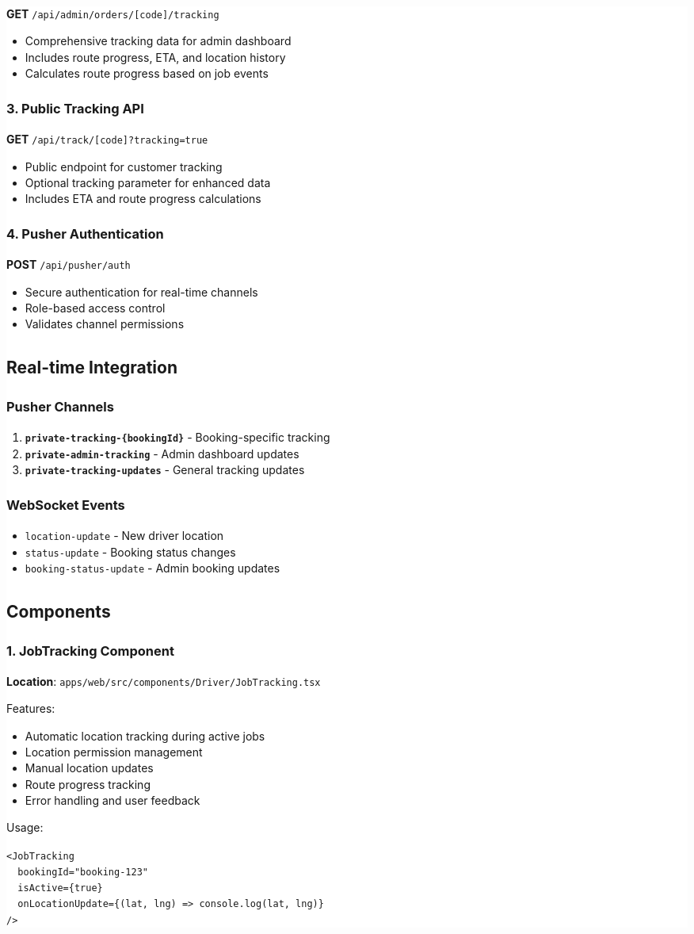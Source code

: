 **GET** `/api/admin/orders/[code]/tracking`
- Comprehensive tracking data for admin dashboard
- Includes route progress, ETA, and location history
- Calculates route progress based on job events

### 3. Public Tracking API

**GET** `/api/track/[code]?tracking=true`
- Public endpoint for customer tracking
- Optional tracking parameter for enhanced data
- Includes ETA and route progress calculations

### 4. Pusher Authentication

**POST** `/api/pusher/auth`
- Secure authentication for real-time channels
- Role-based access control
- Validates channel permissions

## Real-time Integration

### Pusher Channels

1. **`private-tracking-{bookingId}`** - Booking-specific tracking
2. **`private-admin-tracking`** - Admin dashboard updates
3. **`private-tracking-updates`** - General tracking updates

### WebSocket Events

- `location-update` - New driver location
- `status-update` - Booking status changes
- `booking-status-update` - Admin booking updates

## Components

### 1. JobTracking Component

**Location**: `apps/web/src/components/Driver/JobTracking.tsx`

Features:
- Automatic location tracking during active jobs
- Location permission management
- Manual location updates
- Route progress tracking
- Error handling and user feedback

Usage:
```tsx
<JobTracking 
  bookingId="booking-123"
  isActive={true}
  onLocationUpdate={(lat, lng) => console.log(lat, lng)}
/>
```
